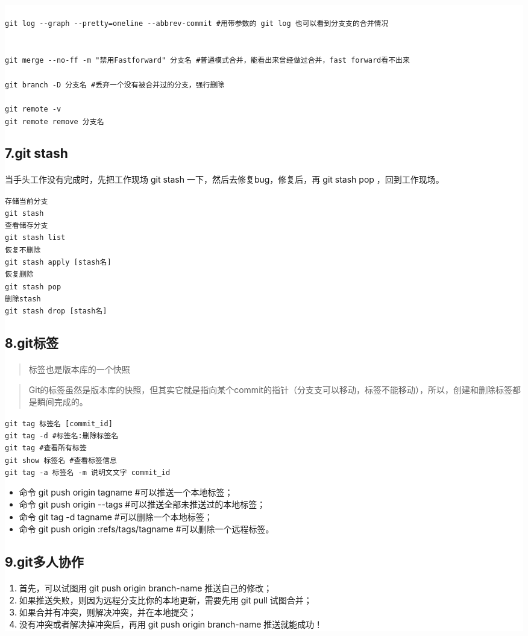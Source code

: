 ```

git log --graph --pretty=oneline --abbrev-commit #用带参数的 git log 也可以看到分⽀支的合并情况


git merge --no-ff -m "禁⽤Fastforward" 分支名 #普通模式合并，能看出来曾经做过合并，fast forward看不出来

git branch -D 分支名 #丢弃一个没有被合并过的分支，强行删除

git remote -v
git remote remove 分支名
```
## 7.git stash

当手头工作没有完成时，先把工作现场 git stash 一下，然后去修复bug，修复后，再 git stash pop ，回到工作现场。
```
存储当前分支
git stash
查看储存分支
git stash list
恢复不删除
git stash apply [stash名]
恢复删除
git stash pop
删除stash
git stash drop [stash名]
```

## 8.git标签

>标签也是版本库的一个快照

>Git的标签虽然是版本库的快照，但其实它就是指向某个commit的指针（分⽀支可以移动，标签不能移动），所以，创建和删除标签都是瞬间完成的。

```
git tag 标签名 [commit_id]
git tag -d #标签名:删除标签名
git tag #查看所有标签
git show 标签名 #查看标签信息
git tag -a 标签名 -m 说明⽂文字 commit_id
```

+ 命令 git push origin tagname #可以推送一个本地标签；
+ 命令 git push origin --tags #可以推送全部未推送过的本地标签；
+ 命令 git tag -d tagname #可以删除一个本地标签；
+ 命令 git push origin :refs/tags/tagname #可以删除一个远程标签。

## 9.git多人协作

1. 首先，可以试图用 git push origin branch-name 推送自己的修改；
2. 如果推送失败，则因为远程分支比你的本地更新，需要先用 git pull 试图合并；
3. 如果合并有冲突，则解决冲突，并在本地提交；
4. 没有冲突或者解决掉冲突后，再用 git push origin branch-name 推送就能成功！


[1]: http://google.com/        "Google Search"
[Yahoo]: http://search.yahoo.com/  "Yahoo Search"
[msn]: http://search.msn.com/    "MSN Search"